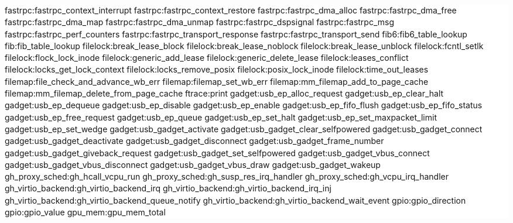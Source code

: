   fastrpc:fastrpc_context_interrupt
  fastrpc:fastrpc_context_restore
  fastrpc:fastrpc_dma_alloc
  fastrpc:fastrpc_dma_free
  fastrpc:fastrpc_dma_map
  fastrpc:fastrpc_dma_unmap
  fastrpc:fastrpc_dspsignal
  fastrpc:fastrpc_msg
  fastrpc:fastrpc_perf_counters
  fastrpc:fastrpc_transport_response
  fastrpc:fastrpc_transport_send
  fib6:fib6_table_lookup
  fib:fib_table_lookup
  filelock:break_lease_block
  filelock:break_lease_noblock
  filelock:break_lease_unblock
  filelock:fcntl_setlk
  filelock:flock_lock_inode
  filelock:generic_add_lease
  filelock:generic_delete_lease
  filelock:leases_conflict
  filelock:locks_get_lock_context
  filelock:locks_remove_posix
  filelock:posix_lock_inode
  filelock:time_out_leases
  filemap:file_check_and_advance_wb_err
  filemap:filemap_set_wb_err
  filemap:mm_filemap_add_to_page_cache
  filemap:mm_filemap_delete_from_page_cache
  ftrace:print
  gadget:usb_ep_alloc_request
  gadget:usb_ep_clear_halt
  gadget:usb_ep_dequeue
  gadget:usb_ep_disable
  gadget:usb_ep_enable
  gadget:usb_ep_fifo_flush
  gadget:usb_ep_fifo_status
  gadget:usb_ep_free_request
  gadget:usb_ep_queue
  gadget:usb_ep_set_halt
  gadget:usb_ep_set_maxpacket_limit
  gadget:usb_ep_set_wedge
  gadget:usb_gadget_activate
  gadget:usb_gadget_clear_selfpowered
  gadget:usb_gadget_connect
  gadget:usb_gadget_deactivate
  gadget:usb_gadget_disconnect
  gadget:usb_gadget_frame_number
  gadget:usb_gadget_giveback_request
  gadget:usb_gadget_set_selfpowered
  gadget:usb_gadget_vbus_connect
  gadget:usb_gadget_vbus_disconnect
  gadget:usb_gadget_vbus_draw
  gadget:usb_gadget_wakeup
  gh_proxy_sched:gh_hcall_vcpu_run
  gh_proxy_sched:gh_susp_res_irq_handler
  gh_proxy_sched:gh_vcpu_irq_handler
  gh_virtio_backend:gh_virtio_backend_irq
  gh_virtio_backend:gh_virtio_backend_irq_inj
  gh_virtio_backend:gh_virtio_backend_queue_notify
  gh_virtio_backend:gh_virtio_backend_wait_event
  gpio:gpio_direction
  gpio:gpio_value
  gpu_mem:gpu_mem_total